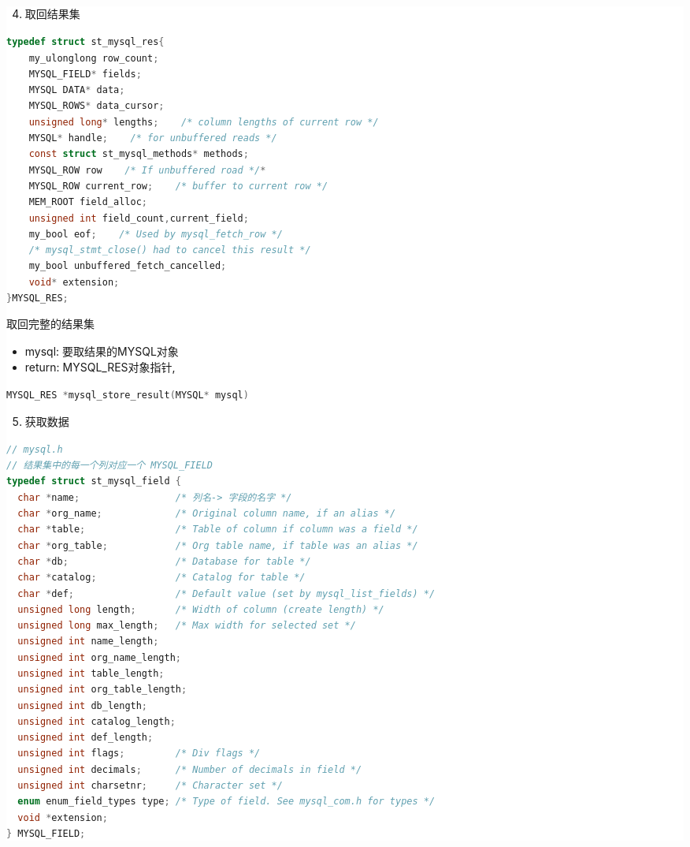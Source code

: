4. 取回结果集
```c
typedef struct st_mysql_res{
	my_ulonglong row_count;
	MYSQL_FIELD* fields;
	MYSQL DATA* data;
	MYSQL_ROWS* data_cursor;
	unsigned long* lengths;    /* column lengths of current row */
	MYSQL* handle;    /* for unbuffered reads */
	const struct st_mysql_methods* methods;
	MYSQL_ROW row    /* If unbuffered road */*
	MYSQL_ROW current_row;    /* buffer to current row */
	MEM_ROOT field_alloc;
	unsigned int field_count,current_field;
	my_bool eof;    /* Used by mysql_fetch_row */
	/* mysql_stmt_close() had to cancel this result */
	my_bool unbuffered_fetch_cancelled;
	void* extension;
}MYSQL_RES;
```
取回完整的结果集
- mysql: 要取结果的MYSQL对象
- return: MYSQL_RES对象指针,
```c
MYSQL_RES *mysql_store_result(MYSQL* mysql)
```

5. 获取数据

```c
// mysql.h
// 结果集中的每一个列对应一个 MYSQL_FIELD
typedef struct st_mysql_field {
  char *name;                 /* 列名-> 字段的名字 */
  char *org_name;             /* Original column name, if an alias */
  char *table;                /* Table of column if column was a field */
  char *org_table;            /* Org table name, if table was an alias */
  char *db;                   /* Database for table */
  char *catalog;              /* Catalog for table */
  char *def;                  /* Default value (set by mysql_list_fields) */
  unsigned long length;       /* Width of column (create length) */
  unsigned long max_length;   /* Max width for selected set */
  unsigned int name_length;
  unsigned int org_name_length;                                                                                        
  unsigned int table_length;
  unsigned int org_table_length;
  unsigned int db_length;
  unsigned int catalog_length;
  unsigned int def_length;
  unsigned int flags;         /* Div flags */
  unsigned int decimals;      /* Number of decimals in field */
  unsigned int charsetnr;     /* Character set */
  enum enum_field_types type; /* Type of field. See mysql_com.h for types */
  void *extension;
} MYSQL_FIELD;
```
